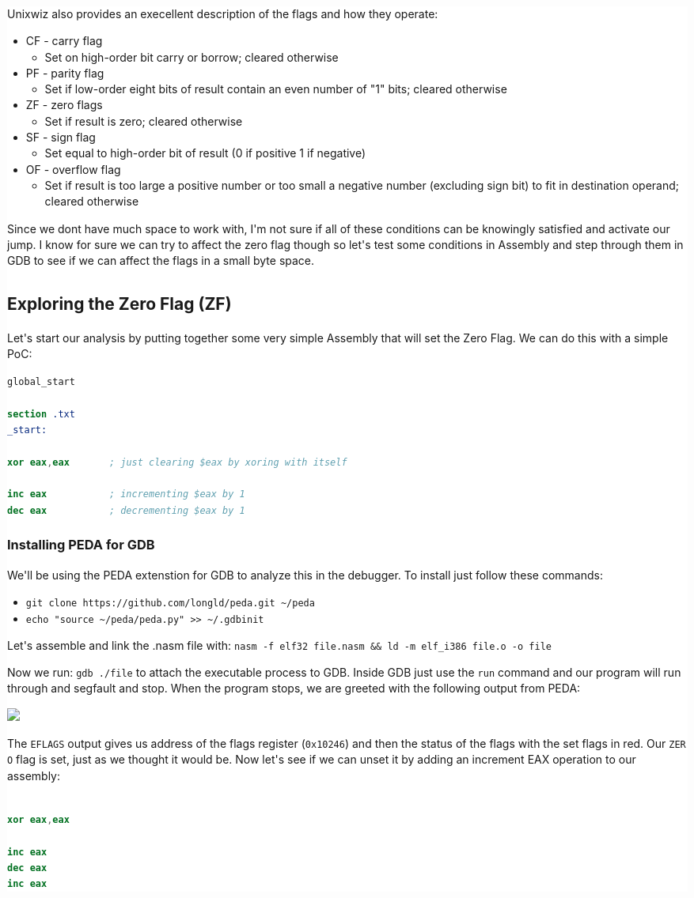 Unixwiz also provides an execellent description of the flags and how they operate:
+ CF - carry flag
  + Set on high-order bit carry or borrow; cleared otherwise
+ PF - parity flag
  + Set if low-order eight bits of result contain an even number of "1" bits; cleared otherwise
+ ZF - zero flags
  + Set if result is zero; cleared otherwise
+ SF - sign flag
  + Set equal to high-order bit of result (0 if positive 1 if negative)
+ OF - overflow flag
  + Set if result is too large a positive number or too small a negative number (excluding sign bit) to fit in destination operand; cleared otherwise
  
Since we dont have much space to work with, I'm not sure if all of these conditions can be knowingly satisfied and activate our jump. I know for sure we can try to affect the zero flag though so let's test some conditions in Assembly and step through them in GDB to see if we can affect the flags in a small byte space. 

## Exploring the Zero Flag (ZF)

Let's start our analysis by putting together some very simple Assembly that will set the Zero Flag. We can do this with a simple PoC:
```nasm
global_start

section .txt
_start:

xor eax,eax       ; just clearing $eax by xoring with itself

inc eax           ; incrementing $eax by 1
dec eax           ; decrementing $eax by 1
```

### Installing PEDA for GDB

We'll be using the PEDA extenstion for GDB to analyze this in the debugger. To install just follow these commands: 
+ `git clone https://github.com/longld/peda.git ~/peda`
+ `echo "source ~/peda/peda.py" >> ~/.gdbinit`

Let's assemble and link the .nasm file with: `nasm -f elf32 file.nasm && ld -m elf_i386 file.o -o file`

Now we run: `gdb ./file` to attach the executable process to GDB. Inside GDB just use the `run` command and our program will run through and segfault and stop. When the program stops, we are greeted with the following output from PEDA: 

![](/assets/images/CTP/zf.JPG)

The `EFLAGS` output gives us address of the flags register (`0x10246`) and then the status of the flags with the set flags in red. Our `ZERO` flag is set, just as we thought it would be. Now let's see if we can unset it by adding an increment EAX operation to our assembly:
```nasm

xor eax,eax

inc eax
dec eax
inc eax
```
